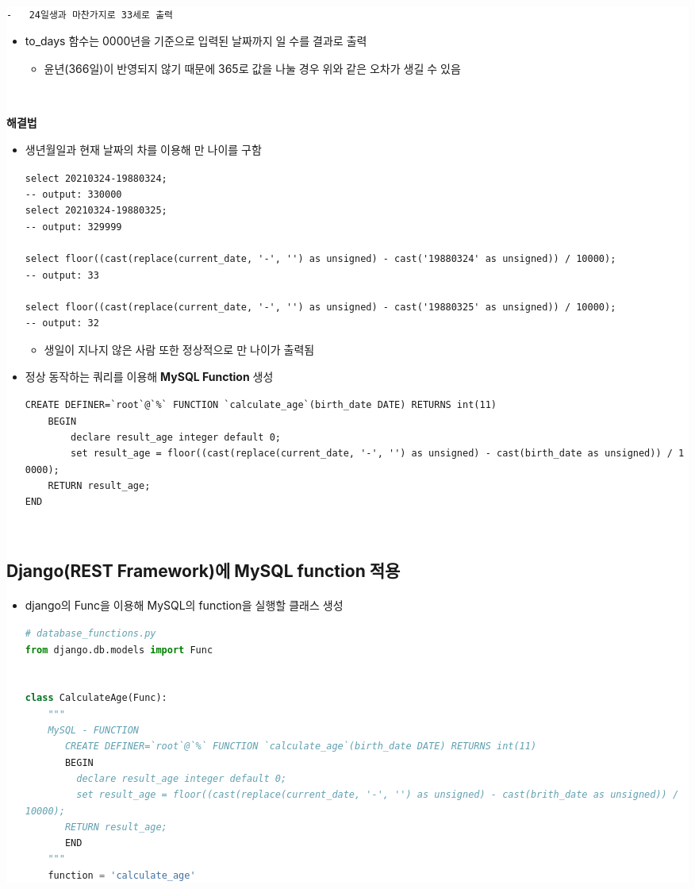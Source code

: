     -   24일생과 마찬가지로 33세로 출력

-   to_days 함수는 0000년을 기준으로 입력된 날짜까지 일 수를 결과로 출력
    
    -   윤년(366일)이 반영되지 않기 때문에 365로 값을 나눌 경우 위와 같은 오차가 생길 수 있음

<br>

**해결법**

-   생년월일과 현재 날짜의 차를 이용해 만 나이를 구함

    ```mysql
    select 20210324-19880324;
    -- output: 330000
    select 20210324-19880325;
    -- output: 329999  
    
    select floor((cast(replace(current_date, '-', '') as unsigned) - cast('19880324' as unsigned)) / 10000);
    -- output: 33
    
    select floor((cast(replace(current_date, '-', '') as unsigned) - cast('19880325' as unsigned)) / 10000);
    -- output: 32
    ```

    -   생일이 지나지 않은 사람 또한 정상적으로 만 나이가 출력됨

-   정상 동작하는 쿼리를 이용해 **MySQL Function** 생성

    ```mysql
    CREATE DEFINER=`root`@`%` FUNCTION `calculate_age`(birth_date DATE) RETURNS int(11)
    	BEGIN
    		declare result_age integer default 0;
    		set result_age = floor((cast(replace(current_date, '-', '') as unsigned) - cast(birth_date as unsigned)) / 10000);
    	RETURN result_age;
    END
    ```

<br>

## Django(REST Framework)에 MySQL function 적용

-   django의 Func을 이용해 MySQL의 function을 실행할 클래스 생성

    ```python
    # database_functions.py
    from django.db.models import Func
    
    
    class CalculateAge(Func):
        """
        MySQL - FUNCTION
           CREATE DEFINER=`root`@`%` FUNCTION `calculate_age`(birth_date DATE) RETURNS int(11)
           BEGIN
             declare result_age integer default 0;
             set result_age = floor((cast(replace(current_date, '-', '') as unsigned) - cast(brith_date as unsigned)) / 10000);
           RETURN result_age;
           END
        """
        function = 'calculate_age'
    